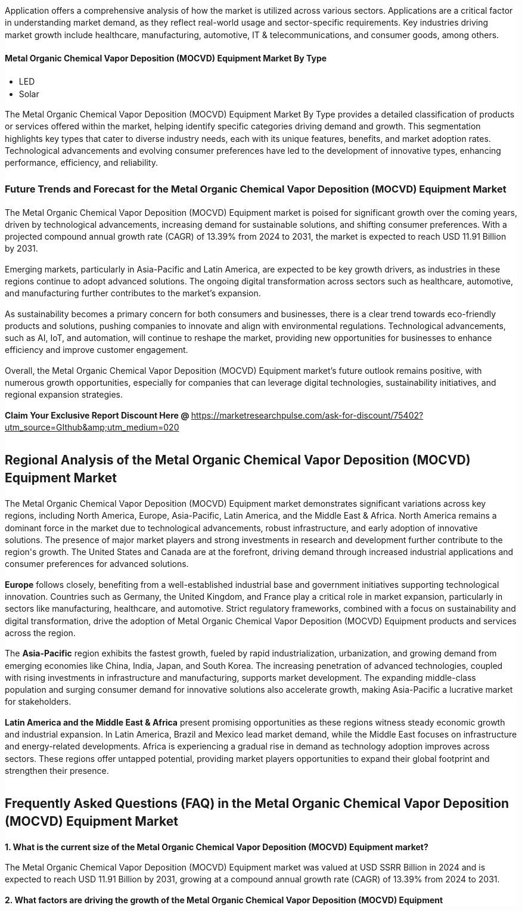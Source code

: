 Application offers a comprehensive analysis of how the market is utilized across various sectors. Applications are a critical factor in understanding market demand, as they reflect real-world usage and sector-specific requirements. Key industries driving market growth include healthcare, manufacturing, automotive, IT &amp; telecommunications, and consumer goods, among others.</p><h4>Metal Organic Chemical Vapor Deposition (MOCVD) Equipment Market&nbsp;<strong>By&nbsp;Type</strong></h4><ul><li>LED<li> Solar</li></ul><p>The Metal Organic Chemical Vapor Deposition (MOCVD) Equipment Market By Type provides a detailed classification of products or services offered within the market, helping identify specific categories driving demand and growth. This segmentation highlights key types that cater to diverse industry needs, each with its unique features, benefits, and market adoption rates. Technological advancements and evolving consumer preferences have led to the development of innovative types, enhancing performance, efficiency, and reliability.</p><h3>Future Trends and Forecast for the Metal Organic Chemical Vapor Deposition (MOCVD) Equipment Market</h3><p>The Metal Organic Chemical Vapor Deposition (MOCVD) Equipment market is poised for significant growth over the coming years, driven by technological advancements, increasing demand for sustainable solutions, and shifting consumer preferences. With a projected compound annual growth rate (CAGR) of 13.39% from 2024 to 2031, the market is expected to reach USD 11.91 Billion by 2031.</p><p>Emerging markets, particularly in Asia-Pacific and Latin America, are expected to be key growth drivers, as industries in these regions continue to adopt advanced solutions. The ongoing digital transformation across sectors such as healthcare, automotive, and manufacturing further contributes to the market&rsquo;s expansion.</p><p>As sustainability becomes a primary concern for both consumers and businesses, there is a clear trend towards eco-friendly products and solutions, pushing companies to innovate and align with environmental regulations. Technological advancements, such as AI, IoT, and automation, will continue to reshape the market, providing new opportunities for businesses to enhance efficiency and improve customer engagement.</p><p>Overall, the Metal Organic Chemical Vapor Deposition (MOCVD) Equipment market&rsquo;s future outlook remains positive, with numerous growth opportunities, especially for companies that can leverage digital technologies, sustainability initiatives, and regional expansion strategies.</p><p><strong>Claim Your Exclusive Report Discount Here @ </strong><a href="https://marketresearchpulse.com/ask-for-discount/75402?utm_source=GIthub&amp;utm_medium=020">https://marketresearchpulse.com/ask-for-discount/75402?utm_source=GIthub&amp;utm_medium=020</a></p><h2><strong>Regional Analysis of the Metal Organic Chemical Vapor Deposition (MOCVD) Equipment Market</strong></h2><p>The Metal Organic Chemical Vapor Deposition (MOCVD) Equipment market demonstrates significant variations across key regions, including North America, Europe, Asia-Pacific, Latin America, and the Middle East &amp; Africa. North America remains a dominant force in the market due to technological advancements, robust infrastructure, and early adoption of innovative solutions. The presence of major market players and strong investments in research and development further contribute to the region's growth. The United States and Canada are at the forefront, driving demand through increased industrial applications and consumer preferences for advanced solutions.</p><p><strong>Europe</strong> follows closely, benefiting from a well-established industrial base and government initiatives supporting technological innovation. Countries such as Germany, the United Kingdom, and France play a critical role in market expansion, particularly in sectors like manufacturing, healthcare, and automotive. Strict regulatory frameworks, combined with a focus on sustainability and digital transformation, drive the adoption of Metal Organic Chemical Vapor Deposition (MOCVD) Equipment products and services across the region.</p><p>The <strong>Asia-Pacific</strong> region exhibits the fastest growth, fueled by rapid industrialization, urbanization, and growing demand from emerging economies like China, India, Japan, and South Korea. The increasing penetration of advanced technologies, coupled with rising investments in infrastructure and manufacturing, supports market development. The expanding middle-class population and surging consumer demand for innovative solutions also accelerate growth, making Asia-Pacific a lucrative market for stakeholders.</p><p><strong>Latin America and the Middle East &amp; Africa</strong> present promising opportunities as these regions witness steady economic growth and industrial expansion. In Latin America, Brazil and Mexico lead market demand, while the Middle East focuses on infrastructure and energy-related developments. Africa is experiencing a gradual rise in demand as technology adoption improves across sectors. These regions offer untapped potential, providing market players opportunities to expand their global footprint and strengthen their presence.</p><h2><strong>Frequently Asked Questions (FAQ) in the Metal Organic Chemical Vapor Deposition (MOCVD) Equipment Market</strong></h2><p><strong>1. What is the current size of the Metal Organic Chemical Vapor Deposition (MOCVD) Equipment market?</strong></p><p>The Metal Organic Chemical Vapor Deposition (MOCVD) Equipment market was valued at USD SSRR Billion in 2024 and is expected to reach USD 11.91 Billion by 2031, growing at a compound annual growth rate (CAGR) of 13.39% from 2024 to 2031.</p><p><strong>2. What factors are driving the growth of the Metal Organic Chemical Vapor Deposition (MOCVD) Equipment